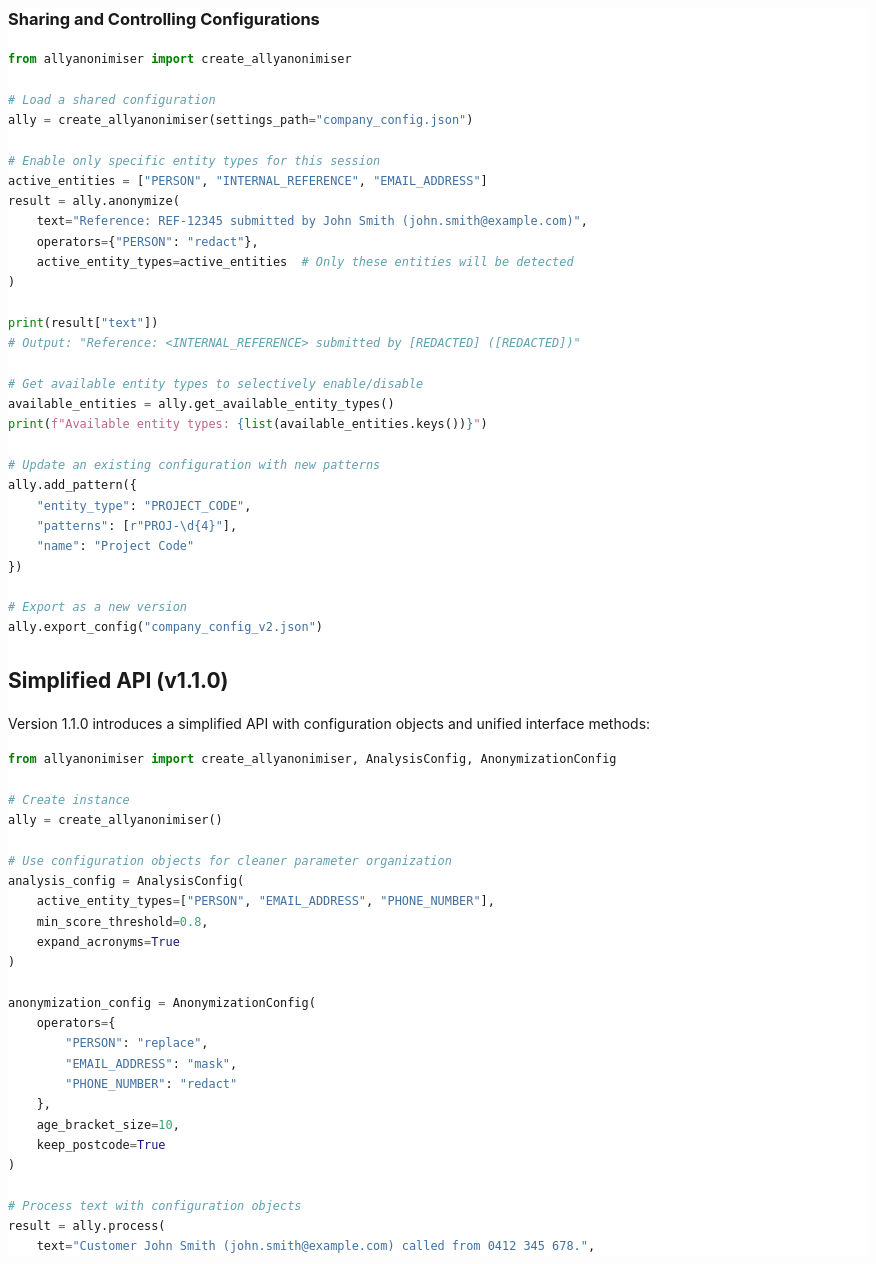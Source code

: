 ### Sharing and Controlling Configurations

```python
from allyanonimiser import create_allyanonimiser

# Load a shared configuration
ally = create_allyanonimiser(settings_path="company_config.json")

# Enable only specific entity types for this session
active_entities = ["PERSON", "INTERNAL_REFERENCE", "EMAIL_ADDRESS"]
result = ally.anonymize(
    text="Reference: REF-12345 submitted by John Smith (john.smith@example.com)",
    operators={"PERSON": "redact"},
    active_entity_types=active_entities  # Only these entities will be detected
)

print(result["text"])
# Output: "Reference: <INTERNAL_REFERENCE> submitted by [REDACTED] ([REDACTED])"

# Get available entity types to selectively enable/disable
available_entities = ally.get_available_entity_types()
print(f"Available entity types: {list(available_entities.keys())}")

# Update an existing configuration with new patterns
ally.add_pattern({
    "entity_type": "PROJECT_CODE",
    "patterns": [r"PROJ-\d{4}"],
    "name": "Project Code"
})

# Export as a new version
ally.export_config("company_config_v2.json")
```

## Simplified API (v1.1.0)

Version 1.1.0 introduces a simplified API with configuration objects and unified interface methods:

```python
from allyanonimiser import create_allyanonimiser, AnalysisConfig, AnonymizationConfig

# Create instance
ally = create_allyanonimiser()

# Use configuration objects for cleaner parameter organization
analysis_config = AnalysisConfig(
    active_entity_types=["PERSON", "EMAIL_ADDRESS", "PHONE_NUMBER"],
    min_score_threshold=0.8,
    expand_acronyms=True
)

anonymization_config = AnonymizationConfig(
    operators={
        "PERSON": "replace",
        "EMAIL_ADDRESS": "mask", 
        "PHONE_NUMBER": "redact"
    },
    age_bracket_size=10,
    keep_postcode=True
)

# Process text with configuration objects
result = ally.process(
    text="Customer John Smith (john.smith@example.com) called from 0412 345 678.",
```
